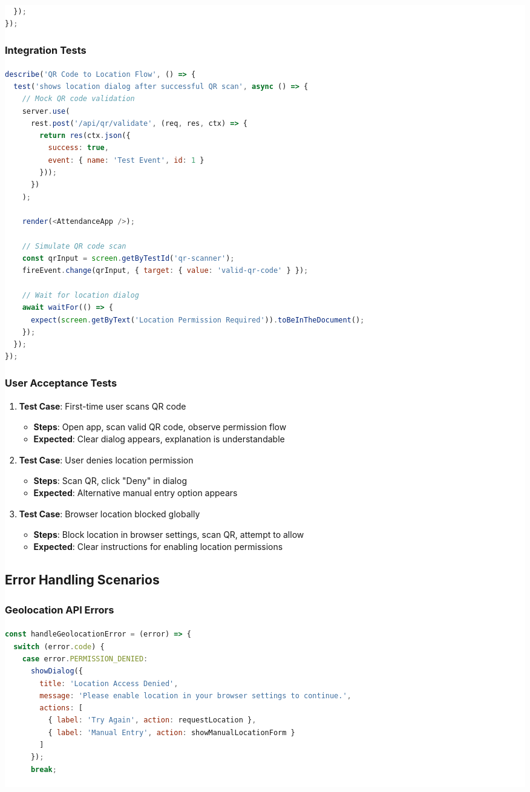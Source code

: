 ```javascript
  });
});
```

### Integration Tests
```javascript
describe('QR Code to Location Flow', () => {
  test('shows location dialog after successful QR scan', async () => {
    // Mock QR code validation
    server.use(
      rest.post('/api/qr/validate', (req, res, ctx) => {
        return res(ctx.json({
          success: true,
          event: { name: 'Test Event', id: 1 }
        }));
      })
    );
    
    render(<AttendanceApp />);
    
    // Simulate QR code scan
    const qrInput = screen.getByTestId('qr-scanner');
    fireEvent.change(qrInput, { target: { value: 'valid-qr-code' } });
    
    // Wait for location dialog
    await waitFor(() => {
      expect(screen.getByText('Location Permission Required')).toBeInTheDocument();
    });
  });
});
```

### User Acceptance Tests

1. **Test Case**: First-time user scans QR code
   - **Steps**: Open app, scan valid QR code, observe permission flow
   - **Expected**: Clear dialog appears, explanation is understandable

2. **Test Case**: User denies location permission
   - **Steps**: Scan QR, click "Deny" in dialog
   - **Expected**: Alternative manual entry option appears

3. **Test Case**: Browser location blocked globally
   - **Steps**: Block location in browser settings, scan QR, attempt to allow
   - **Expected**: Clear instructions for enabling location permissions

## Error Handling Scenarios

### Geolocation API Errors
```javascript
const handleGeolocationError = (error) => {
  switch (error.code) {
    case error.PERMISSION_DENIED:
      showDialog({
        title: 'Location Access Denied',
        message: 'Please enable location in your browser settings to continue.',
        actions: [
          { label: 'Try Again', action: requestLocation },
          { label: 'Manual Entry', action: showManualLocationForm }
        ]
      });
      break;
      
```